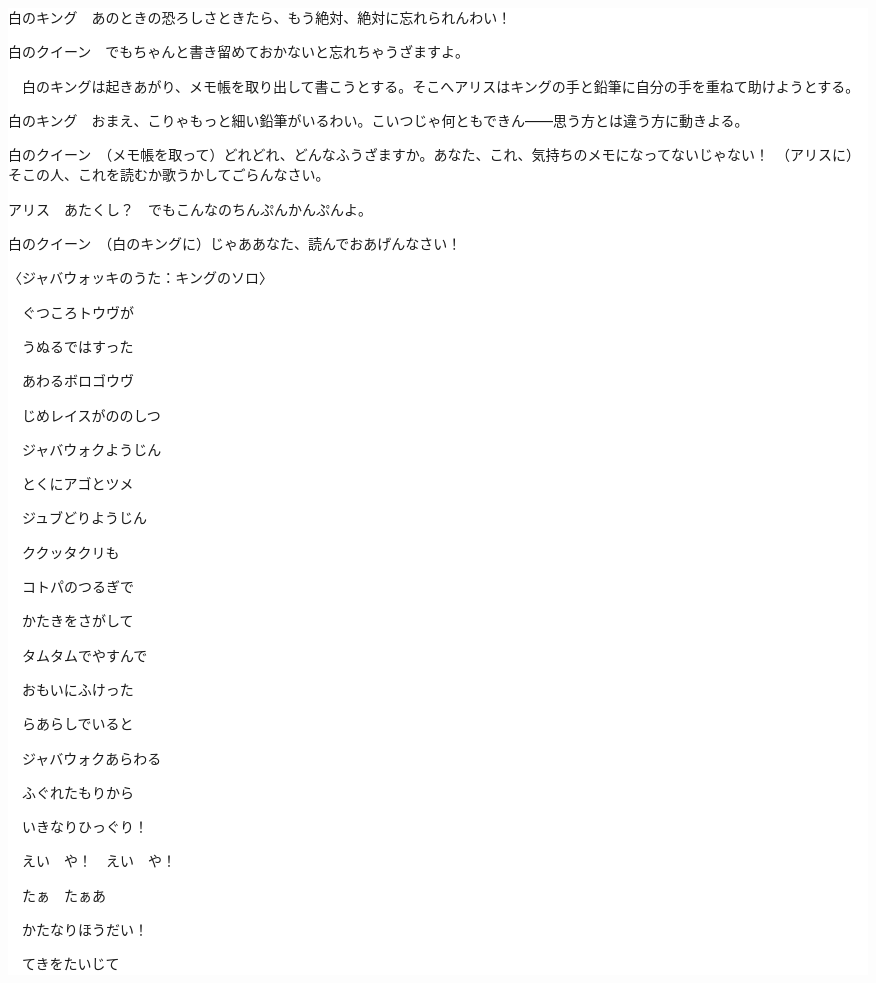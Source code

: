白のキング　あのときの恐ろしさときたら、もう絶対、絶対に忘れられんわい！

白のクイーン　でもちゃんと書き留めておかないと忘れちゃうざますよ。



　白のキングは起きあがり、メモ帳を取り出して書こうとする。そこへアリスはキングの手と鉛筆に自分の手を重ねて助けようとする。



白のキング　おまえ、こりゃもっと細い鉛筆がいるわい。こいつじゃ何ともできん――思う方とは違う方に動きよる。

白のクイーン　（メモ帳を取って）どれどれ、どんなふうざますか。あなた、これ、気持ちのメモになってないじゃない！　（アリスに）そこの人、これを読むか歌うかしてごらんなさい。

アリス　あたくし？　でもこんなのちんぷんかんぷんよ。

白のクイーン　（白のキングに）じゃああなた、読んでおあげんなさい！



〈ジャバウォッキのうた：キングのソロ〉

　ぐつころトウヴが

　うぬるではすった

　あわるボロゴウヴ

　じめレイスがののしつ



　ジャバウォクようじん

　とくにアゴとツメ

　ジュブどりようじん

　ククッタクリも



　コトパのつるぎで

　かたきをさがして

　タムタムでやすんで

　おもいにふけった



　らあらしでいると

　ジャバウォクあらわる

　ふぐれたもりから

　いきなりひっぐり！



　えい　や！　えい　や！

　たぁ　たぁあ

　かたなりほうだい！

　てきをたいじて
